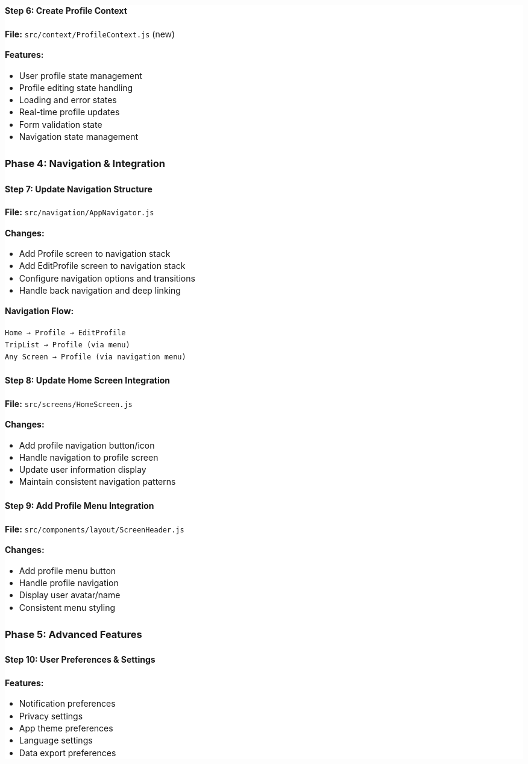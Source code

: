 #### Step 6: Create Profile Context
**File:** `src/context/ProfileContext.js` (new)

**Features:**
- User profile state management
- Profile editing state handling
- Loading and error states
- Real-time profile updates
- Form validation state
- Navigation state management

### Phase 4: Navigation & Integration

#### Step 7: Update Navigation Structure
**File:** `src/navigation/AppNavigator.js`

**Changes:**
- Add Profile screen to navigation stack
- Add EditProfile screen to navigation stack
- Configure navigation options and transitions
- Handle back navigation and deep linking

**Navigation Flow:**
```
Home → Profile → EditProfile
TripList → Profile (via menu)
Any Screen → Profile (via navigation menu)
```

#### Step 8: Update Home Screen Integration
**File:** `src/screens/HomeScreen.js`

**Changes:**
- Add profile navigation button/icon
- Handle navigation to profile screen
- Update user information display
- Maintain consistent navigation patterns

#### Step 9: Add Profile Menu Integration
**File:** `src/components/layout/ScreenHeader.js`

**Changes:**
- Add profile menu button
- Handle profile navigation
- Display user avatar/name
- Consistent menu styling

### Phase 5: Advanced Features

#### Step 10: User Preferences & Settings
**Features:**
- Notification preferences
- Privacy settings
- App theme preferences
- Language settings
- Data export preferences
